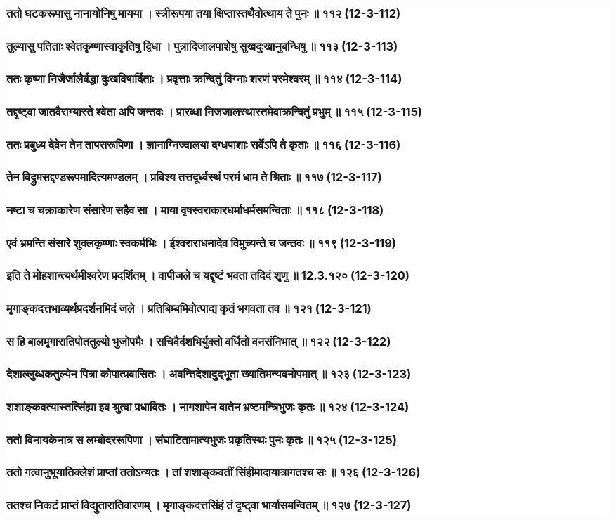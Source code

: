 ### ततो घटकरूपासु नानायोनिषु मायया । स्त्रीरूपया तया क्षिप्तास्तथैवोत्थाय ते पुनः ॥ ११२ (12-3-112)

### तुल्यासु पतिताः श्वेतकृष्णास्वाकृतिषु द्विधा । पुत्रादिजालपाशेषु सुखदुःखानुबन्धिषु ॥ ११३ (12-3-113)

### ततः कृष्णा निजैर्जालैर्बद्धा दुःखविषार्दिताः । प्रवृत्ताः क्रन्दितुं विग्नाः शरणं परमेश्वरम् ॥ ११४ (12-3-114)

### तद्दृष्ट्वा जातवैराग्यास्ते श्वेता अपि जन्तवः । प्रारब्धा निजजालस्थास्तमेवाक्रन्दितुं प्रभुम् ॥ ११५ (12-3-115)

### ततः प्रबुध्य देवेन तेन तापसरूपिणा । ज्ञानाग्निज्वालया दग्धपाशाः सर्वेऽपि ते कृताः ॥ ११६ (12-3-116)

### तेन विद्रुमसद्दण्डरूपमादित्यमण्डलम् । प्रविश्य तत्तदूर्ध्वस्थं परमं धाम ते श्रिताः ॥ ११७ (12-3-117)

### नष्टा च चक्राकारेण संसारेण सहैव सा । माया वृषस्वराकारधर्माधर्मसमन्विताः ॥ ११८ (12-3-118)

### एवं भ्रमन्ति संसारे शुक्लकृष्णाः स्वकर्मभिः । ईश्वराराधनादेव विमुच्यन्ते च जन्तवः ॥ ११९ (12-3-119)

### इति ते मोहशान्त्यर्थमीश्वरेण प्रदर्शितम् । वापीजले च यद्दृष्टं भवता तदिदं शृणु ॥ 12.3.१२० (12-3-120)

### मृगाङ्कदत्तभाव्यर्थप्रदर्शनमिदं जले । प्रतिबिम्बमिवोत्पाद्य कृतं भगवता तव ॥ १२१ (12-3-121)

### स हि बालमृगारातिपोततुल्यो भुजोपमैः । सचिवैर्दशभिर्युक्तो वर्धितो वनसंनिभात् ॥ १२२ (12-3-122)

### देशाल्लुब्धकतुल्येन पित्रा कोपात्प्रवासितः । अवन्तिदेशादुद्भूता ख्यातिमन्यवनोपमात् ॥ १२३ (12-3-123)

### शशाङ्कवत्यास्तत्सिंह्या इव श्रुत्वा प्रधावितः । नागशापेन वातेन भ्रष्टमन्त्रिभुजः कृतः ॥ १२४ (12-3-124)

### ततो विनायकेनात्र स लम्बोदररूपिणा । संघाटितामात्यभुजः प्रकृतिस्थः पुनः कृतः ॥ १२५ (12-3-125)

### ततो गत्वानुभूयातिक्लेशं प्राप्तां ततोऽन्यतः । तां शशाङ्कवतीं सिंहीमादायात्रागतश्च सः ॥ १२६ (12-3-126)

### ततश्च निकटं प्राप्तं विद्युतारातिवारणम् । मृगाङ्कदत्तसिंहं तं दृष्ट्वा भार्यासमन्वितम् ॥ १२७ (12-3-127)
